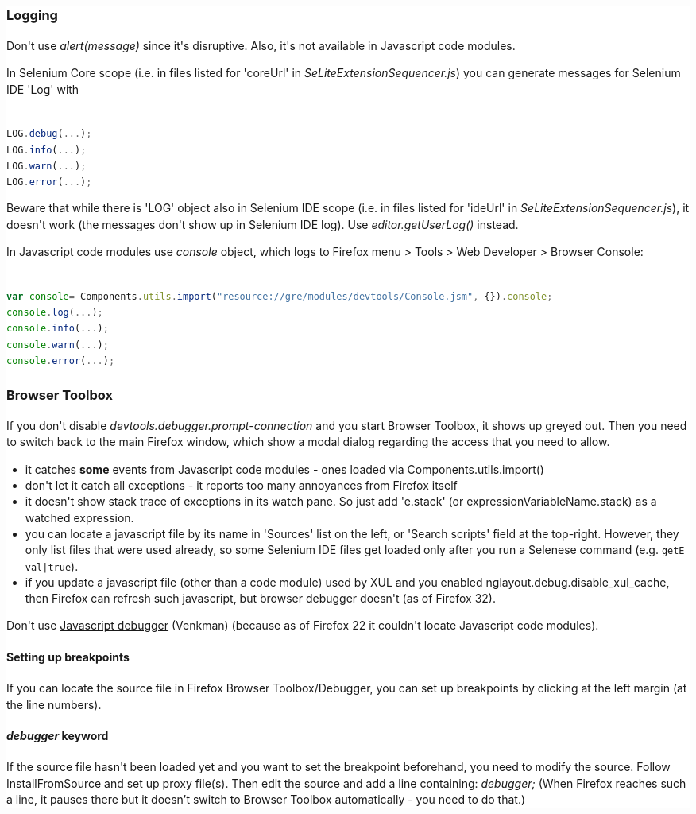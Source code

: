 ### Logging ###
Don't use _alert(message)_ since it's disruptive. Also, it's not available in Javascript code modules.

In Selenium Core scope (i.e. in files listed for 'coreUrl' in _SeLiteExtensionSequencer.js_) you can generate messages for Selenium IDE 'Log' with
```javascript

LOG.debug(...);
LOG.info(...);
LOG.warn(...);
LOG.error(...);
```
Beware that while there is 'LOG' object also in Selenium IDE scope (i.e. in files listed for 'ideUrl' in _SeLiteExtensionSequencer.js_), it doesn't work (the messages don't show up in Selenium IDE log). Use _editor.getUserLog()_ instead.

In Javascript code modules use _console_ object, which logs to Firefox menu > Tools > Web Developer > Browser Console:
```javascript

var console= Components.utils.import("resource://gre/modules/devtools/Console.jsm", {}).console;
console.log(...);
console.info(...);
console.warn(...);
console.error(...);
```

### Browser Toolbox ###
If you don't disable _devtools.debugger.prompt-connection_ and you start Browser Toolbox, it shows up greyed out. Then you need to switch back to the main Firefox window, which show a modal dialog regarding the access that you need to allow.
  * it catches **some** events from Javascript code modules - ones loaded via Components.utils.import()
  * don't let it catch all exceptions - it reports too many annoyances from Firefox itself
  * it doesn't show stack trace of exceptions in its watch pane. So just add 'e.stack' (or expressionVariableName.stack) as a watched expression.
  * you can locate a javascript file by its name in 'Sources' list on the left, or 'Search scripts' field at the top-right. However, they only list files that were used already, so some Selenium IDE files get loaded only after you run a Selenese command (e.g. `getEval|true`).
  * if you update a javascript file (other than a code module) used by XUL and you enabled nglayout.debug.disable\_xul\_cache, then Firefox can refresh such javascript, but browser debugger doesn't (as of Firefox 32).

Don't use [Javascript debugger](https://addons.mozilla.org/en-US/firefox/addon/javascript-debugger) (Venkman) (because as of Firefox 22 it couldn't locate Javascript code modules).

#### Setting up breakpoints ####
If you can locate the source file in Firefox Browser Toolbox/Debugger, you can set up breakpoints by clicking at the left margin (at the line numbers).

#### _debugger_ keyword ####
If the source file hasn't been loaded yet and you want to set the breakpoint beforehand, you need to modify the source. Follow InstallFromSource and set up proxy file(s). Then edit the source and add a line containing: _debugger;_ (When Firefox reaches such a line, it pauses there but it doesn’t switch to Browser Toolbox automatically - you need to do that.)
